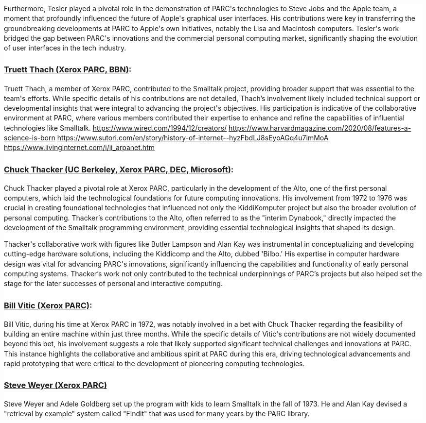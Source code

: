 Furthermore, Tesler played a pivotal role in the demonstration of PARC's technologies to Steve Jobs and the Apple team, a moment that profoundly influenced the future of Apple's graphical user interfaces. His contributions were key in transferring the groundbreaking developments at PARC to Apple's own initiatives, notably the Lisa and Macintosh computers. Tesler's work bridged the gap between PARC's innovations and the commercial personal computing market, significantly shaping the evolution of user interfaces in the tech industry.

### [Truett Thach (Xerox PARC, BBN)](https://worrydream.com/EarlyHistoryOfSmalltalk/):
Truett Thach, a member of Xerox PARC, contributed to the Smalltalk project, providing broader support that was essential to the team's efforts. While specific details of his contributions are not detailed, Thach’s involvement likely included technical support or developmental insights that were integral to advancing the project's objectives. His participation is indicative of the collaborative environment at PARC, where various members contributed their expertise to enhance and refine the capabilities of influential technologies like Smalltalk.
https://www.wired.com/1994/12/creators/
https://www.harvardmagazine.com/2020/08/features-a-science-is-born
https://www.sutori.com/en/story/history-of-internet--hyzFbdLJ8sEyoAGq4u7imMoA
https://www.livinginternet.com/i/ii_arpanet.htm

### [Chuck Thacker (UC Berkeley, Xerox PARC, DEC, Microsoft)](https://en.wikipedia.org/wiki/Charles_P._Thacker):
Chuck Thacker played a pivotal role at Xerox PARC, particularly in the development of the Alto, one of the first personal computers, which laid the technological foundations for future computing innovations. His involvement from 1972 to 1976 was crucial in creating foundational technologies that influenced not only the KiddiKomputer project but also the broader evolution of personal computing. Thacker’s contributions to the Alto, often referred to as the "interim Dynabook," directly impacted the development of the Smalltalk programming environment, providing essential technological insights that shaped its design.

Thacker's collaborative work with figures like Butler Lampson and Alan Kay was instrumental in conceptualizing and developing cutting-edge hardware solutions, including the Kiddicomp and the Alto, dubbed 'Bilbo.' His expertise in computer hardware design was vital for advancing PARC's innovations, significantly influencing the capabilities and functionality of early personal computing systems. Thacker’s work not only contributed to the technical underpinnings of PARC’s projects but also helped set the stage for the later successes of personal and interactive computing.

### [Bill Vitic (Xerox PARC)](https://dl.acm.org/doi/pdf/10.1145/234286.1057828):
Bill Vitic, during his time at Xerox PARC in 1972, was notably involved in a bet with Chuck Thacker regarding the feasibility of building an entire machine within just three months. While the specific details of Vitic's contributions are not widely documented beyond this bet, his involvement suggests a role that likely supported significant technical challenges and innovations at PARC. This instance highlights the collaborative and ambitious spirit at PARC during this era, driving technological advancements and rapid prototyping that were critical to the development of pioneering computing technologies.

### [Steve Weyer (Xerox PARC)](https://worrydream.com/EarlyHistoryOfSmalltalk/)
Steve Weyer and Adele Goldberg set up the program with kids to learn Smalltalk in the fall of 1973.
He and Alan Kay devised a "retrieval by example" system called "Findit" that was used for many years by the PARC library.
